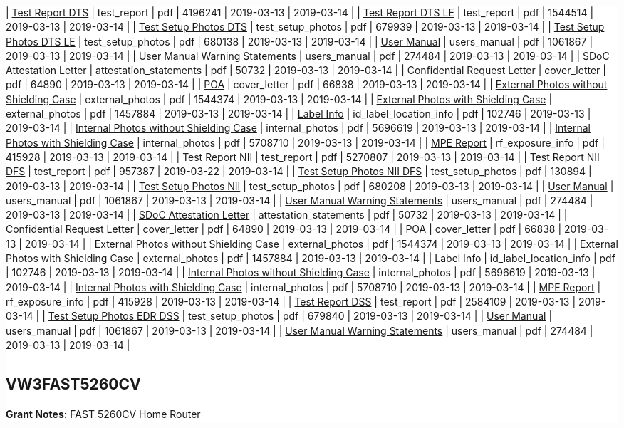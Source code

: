 | [Test Report DTS](VW3DIW362-V2/4fc128d39ece0b3e35fc335b414dfff4/4199781.pdf) | test_report | pdf | 4196241 | 2019-03-13 | 2019-03-14 |
| [Test Report DTS LE](VW3DIW362-V2/4fc128d39ece0b3e35fc335b414dfff4/4199782.pdf) | test_report | pdf | 1544514 | 2019-03-13 | 2019-03-14 |
| [Test Setup Photos DTS](VW3DIW362-V2/4fc128d39ece0b3e35fc335b414dfff4/4199783.pdf) | test_setup_photos | pdf | 679939 | 2019-03-13 | 2019-03-14 |
| [Test Setup Photos DTS LE](VW3DIW362-V2/4fc128d39ece0b3e35fc335b414dfff4/4199787.pdf) | test_setup_photos | pdf | 680138 | 2019-03-13 | 2019-03-14 |
| [User Manual](VW3DIW362-V2/4fc128d39ece0b3e35fc335b414dfff4/4199767.pdf) | users_manual | pdf | 1061867 | 2019-03-13 | 2019-03-14 |
| [User Manual Warning Statements](VW3DIW362-V2/4fc128d39ece0b3e35fc335b414dfff4/4199768.pdf) | users_manual | pdf | 274484 | 2019-03-13 | 2019-03-14 |
| [SDoC Attestation Letter](VW3DIW362-V2/73f6571228776d872ff5ddf135770fc3/4199762.pdf) | attestation_statements | pdf | 50732 | 2019-03-13 | 2019-03-14 |
| [Confidential Request Letter](VW3DIW362-V2/73f6571228776d872ff5ddf135770fc3/4199754.pdf) | cover_letter | pdf | 64890 | 2019-03-13 | 2019-03-14 |
| [POA](VW3DIW362-V2/73f6571228776d872ff5ddf135770fc3/4199761.pdf) | cover_letter | pdf | 66838 | 2019-03-13 | 2019-03-14 |
| [External Photos without Shielding Case](VW3DIW362-V2/73f6571228776d872ff5ddf135770fc3/4199755.pdf) | external_photos | pdf | 1544374 | 2019-03-13 | 2019-03-14 |
| [External Photos with Shielding Case](VW3DIW362-V2/73f6571228776d872ff5ddf135770fc3/4199756.pdf) | external_photos | pdf | 1457884 | 2019-03-13 | 2019-03-14 |
| [Label Info](VW3DIW362-V2/73f6571228776d872ff5ddf135770fc3/4199759.pdf) | id_label_location_info | pdf | 102746 | 2019-03-13 | 2019-03-14 |
| [Internal Photos without Shielding Case](VW3DIW362-V2/73f6571228776d872ff5ddf135770fc3/4199775.pdf) | internal_photos | pdf | 5696619 | 2019-03-13 | 2019-03-14 |
| [Internal Photos with Shielding Case](VW3DIW362-V2/73f6571228776d872ff5ddf135770fc3/4199776.pdf) | internal_photos | pdf | 5708710 | 2019-03-13 | 2019-03-14 |
| [MPE Report](VW3DIW362-V2/73f6571228776d872ff5ddf135770fc3/4199760.pdf) | rf_exposure_info | pdf | 415928 | 2019-03-13 | 2019-03-14 |
| [Test Report NII](VW3DIW362-V2/73f6571228776d872ff5ddf135770fc3/4199764.pdf) | test_report | pdf | 5270807 | 2019-03-13 | 2019-03-14 |
| [Test Report NII DFS](VW3DIW362-V2/73f6571228776d872ff5ddf135770fc3/4211268.pdf) | test_report | pdf | 957387 | 2019-03-22 | 2019-03-14 |
| [Test Setup Photos NII DFS](VW3DIW362-V2/73f6571228776d872ff5ddf135770fc3/4199765.pdf) | test_setup_photos | pdf | 130894 | 2019-03-13 | 2019-03-14 |
| [Test Setup Photos NII](VW3DIW362-V2/73f6571228776d872ff5ddf135770fc3/4199766.pdf) | test_setup_photos | pdf | 680208 | 2019-03-13 | 2019-03-14 |
| [User Manual](VW3DIW362-V2/73f6571228776d872ff5ddf135770fc3/4199767.pdf) | users_manual | pdf | 1061867 | 2019-03-13 | 2019-03-14 |
| [User Manual Warning Statements](VW3DIW362-V2/73f6571228776d872ff5ddf135770fc3/4199768.pdf) | users_manual | pdf | 274484 | 2019-03-13 | 2019-03-14 |
| [SDoC Attestation Letter](VW3DIW362-V2/c4b634b7530f66489d96b457afee789a/4199762.pdf) | attestation_statements | pdf | 50732 | 2019-03-13 | 2019-03-14 |
| [Confidential Request Letter](VW3DIW362-V2/c4b634b7530f66489d96b457afee789a/4199754.pdf) | cover_letter | pdf | 64890 | 2019-03-13 | 2019-03-14 |
| [POA](VW3DIW362-V2/c4b634b7530f66489d96b457afee789a/4199761.pdf) | cover_letter | pdf | 66838 | 2019-03-13 | 2019-03-14 |
| [External Photos without Shielding Case](VW3DIW362-V2/c4b634b7530f66489d96b457afee789a/4199755.pdf) | external_photos | pdf | 1544374 | 2019-03-13 | 2019-03-14 |
| [External Photos with Shielding Case](VW3DIW362-V2/c4b634b7530f66489d96b457afee789a/4199756.pdf) | external_photos | pdf | 1457884 | 2019-03-13 | 2019-03-14 |
| [Label Info](VW3DIW362-V2/c4b634b7530f66489d96b457afee789a/4199759.pdf) | id_label_location_info | pdf | 102746 | 2019-03-13 | 2019-03-14 |
| [Internal Photos without Shielding Case](VW3DIW362-V2/c4b634b7530f66489d96b457afee789a/4199775.pdf) | internal_photos | pdf | 5696619 | 2019-03-13 | 2019-03-14 |
| [Internal Photos with Shielding Case](VW3DIW362-V2/c4b634b7530f66489d96b457afee789a/4199776.pdf) | internal_photos | pdf | 5708710 | 2019-03-13 | 2019-03-14 |
| [MPE Report](VW3DIW362-V2/c4b634b7530f66489d96b457afee789a/4199760.pdf) | rf_exposure_info | pdf | 415928 | 2019-03-13 | 2019-03-14 |
| [Test Report DSS](VW3DIW362-V2/c4b634b7530f66489d96b457afee789a/4199842.pdf) | test_report | pdf | 2584109 | 2019-03-13 | 2019-03-14 |
| [Test Setup Photos EDR DSS](VW3DIW362-V2/c4b634b7530f66489d96b457afee789a/4199849.pdf) | test_setup_photos | pdf | 679840 | 2019-03-13 | 2019-03-14 |
| [User Manual](VW3DIW362-V2/c4b634b7530f66489d96b457afee789a/4199767.pdf) | users_manual | pdf | 1061867 | 2019-03-13 | 2019-03-14 |
| [User Manual Warning Statements](VW3DIW362-V2/c4b634b7530f66489d96b457afee789a/4199768.pdf) | users_manual | pdf | 274484 | 2019-03-13 | 2019-03-14 |
## VW3FAST5260CV
**Grant Notes:** FAST 5260CV Home Router
